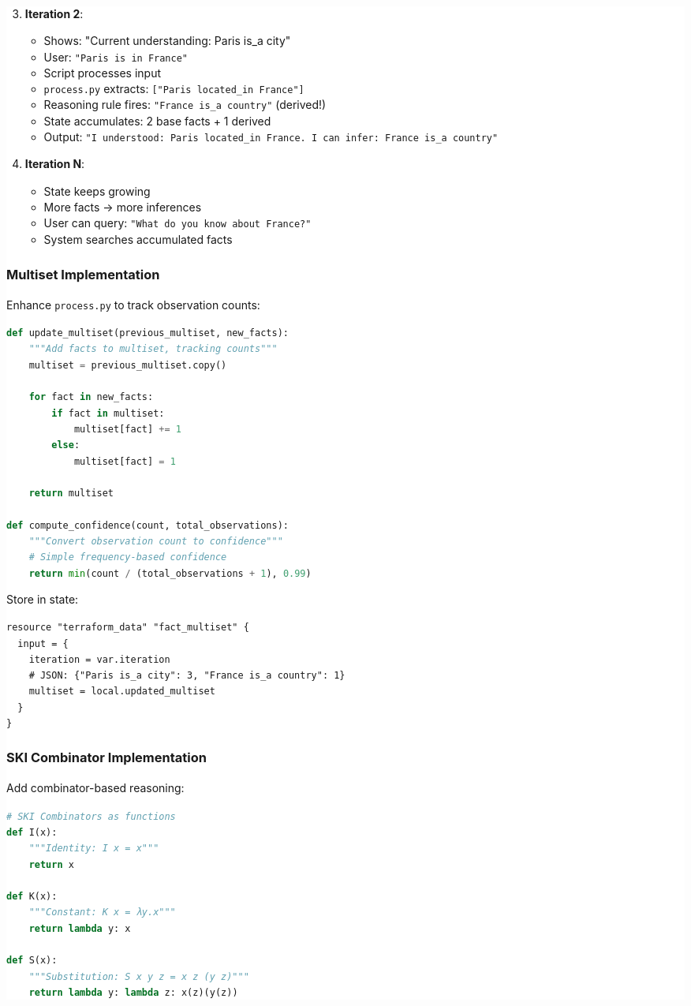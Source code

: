 3. **Iteration 2**:
   - Shows: "Current understanding: Paris is_a city"
   - User: `"Paris is in France"`
   - Script processes input
   - `process.py` extracts: `["Paris located_in France"]`
   - Reasoning rule fires: `"France is_a country"` (derived!)
   - State accumulates: 2 base facts + 1 derived
   - Output: `"I understood: Paris located_in France. I can infer: France is_a country"`

4. **Iteration N**:
   - State keeps growing
   - More facts → more inferences
   - User can query: `"What do you know about France?"`
   - System searches accumulated facts

### Multiset Implementation

Enhance `process.py` to track observation counts:

```python
def update_multiset(previous_multiset, new_facts):
    """Add facts to multiset, tracking counts"""
    multiset = previous_multiset.copy()

    for fact in new_facts:
        if fact in multiset:
            multiset[fact] += 1
        else:
            multiset[fact] = 1

    return multiset

def compute_confidence(count, total_observations):
    """Convert observation count to confidence"""
    # Simple frequency-based confidence
    return min(count / (total_observations + 1), 0.99)
```

Store in state:
```hcl
resource "terraform_data" "fact_multiset" {
  input = {
    iteration = var.iteration
    # JSON: {"Paris is_a city": 3, "France is_a country": 1}
    multiset = local.updated_multiset
  }
}
```

### SKI Combinator Implementation

Add combinator-based reasoning:

```python
# SKI Combinators as functions
def I(x):
    """Identity: I x = x"""
    return x

def K(x):
    """Constant: K x = λy.x"""
    return lambda y: x

def S(x):
    """Substitution: S x y z = x z (y z)"""
    return lambda y: lambda z: x(z)(y(z))

```